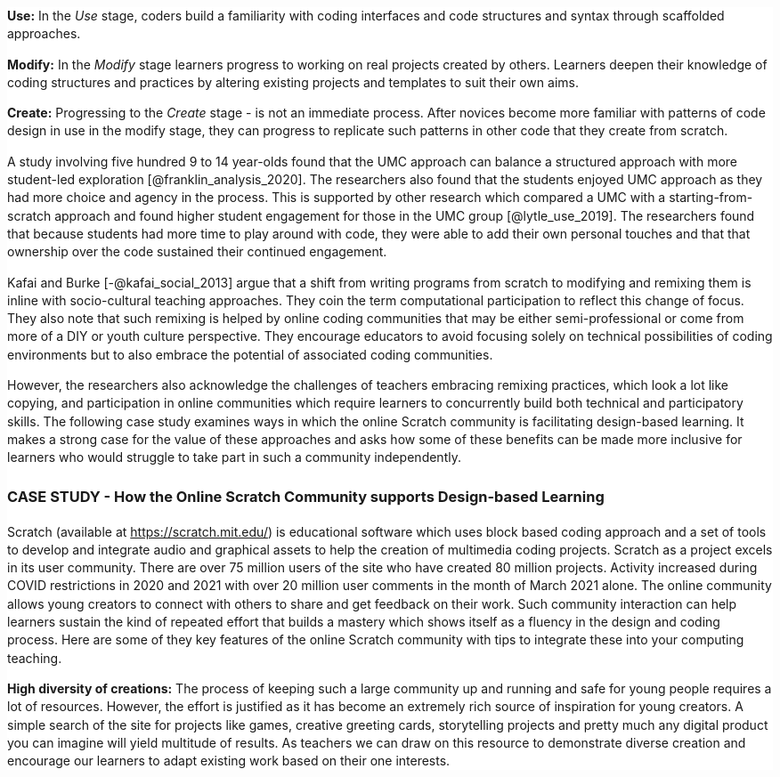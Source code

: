 **Use:** In the _Use_ stage, coders build a familiarity with coding interfaces and code structures and syntax through scaffolded approaches.

**Modify:** In the _Modify_ stage learners progress to working on real projects created by others. Learners deepen their knowledge of coding structures and practices by altering existing projects and templates to suit their own aims.

**Create:** Progressing to the _Create_ stage - is not an immediate process. After novices become more familiar with patterns of code design in use in the modify stage, they can progress to replicate such patterns in other code that they create from scratch.

A study involving five hundred 9 to 14 year-olds found that the UMC approach can balance a structured approach with more student-led exploration [@franklin_analysis_2020]. The researchers also found that the students enjoyed UMC approach as they had more choice and agency in the process. This is supported by other research which compared a UMC with a starting-from-scratch approach and found higher student engagement for those in the UMC group [@lytle_use_2019]. The researchers found that because students had more time to play around with code, they were able to add their own personal touches and that that ownership over the code sustained their continued engagement.  

Kafai and Burke [-@kafai_social_2013] argue that a shift from writing programs from scratch to modifying and remixing them is inline with socio-cultural teaching approaches. They coin the term computational participation to reflect this change of focus. They also note that such remixing is helped by online coding communities that may be either semi-professional or come from more of a DIY or youth culture perspective. They encourage educators to avoid focusing solely on technical possibilities of coding environments but to also embrace the potential of associated coding communities.

However, the researchers also acknowledge the challenges of teachers embracing remixing practices, which look a lot like copying, and participation in online communities which require learners to concurrently build both technical and participatory skills. The following case study examines ways in which the online Scratch community is facilitating design-based learning. It makes a strong case for the value of these approaches and asks how some of these benefits can be made more inclusive for learners who would struggle to take part in such a community independently.








### CASE STUDY - How the Online Scratch Community supports Design-based Learning



Scratch (available at https://scratch.mit.edu/) is educational software which uses block based coding approach and a set of tools to develop and integrate audio and graphical assets to help the creation of multimedia coding projects. Scratch as a project excels in its user community. There are over 75 million users of the site who have created 80 million projects. Activity increased during COVID restrictions in 2020 and 2021 with over 20 million user comments in the month of March 2021 alone. The online community allows young creators to connect with others to share and get feedback on their work. Such community interaction can help learners sustain the kind of repeated effort that builds a mastery which shows itself as a fluency in the design and coding process. Here are some of they key features of the online Scratch community with tips to integrate these into your computing teaching.



**High diversity of creations:** The process of keeping such a large community up and running and safe for young people requires a lot of resources. However, the effort is justified as it has become an extremely rich source of inspiration for young creators. A simple search of the site for projects like games, creative greeting cards, storytelling projects and pretty much any digital product you can imagine will yield multitude of results. As teachers we can draw on this resource to demonstrate diverse creation and encourage our learners to adapt existing work based on their one interests.
